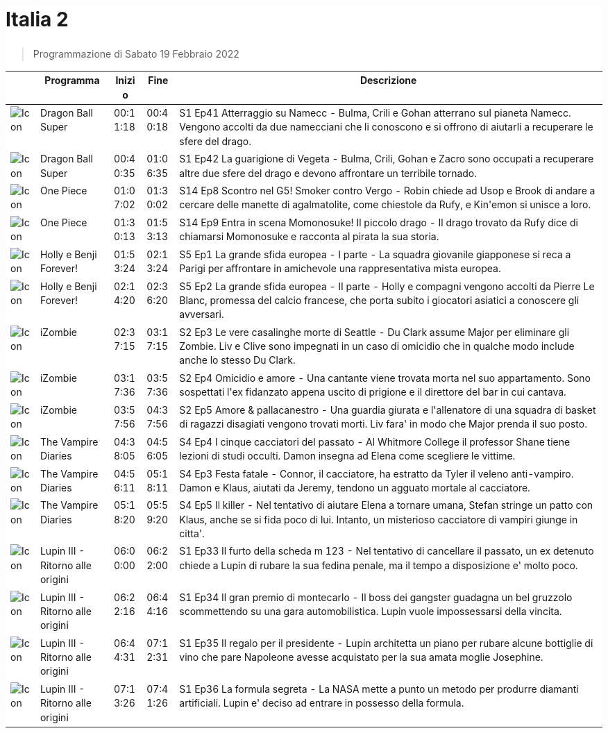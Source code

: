 # Italia 2
> Programmazione di Sabato 19 Febbraio 2022

||Programma|Inizio|Fine|Descrizione|
|---|---|---|---|---|
|![Icon](https://guidatv.sky.it/uuid/41259daf-9489-415b-9982-d9bdbce188bc/cover?md5ChecksumParam=2ac57524f540e433cfa12777174963c2)|Dragon Ball Super|00:11:18|00:40:18|S1 Ep41 Atterraggio su Namecc - Bulma, Crili e Gohan atterrano sul pianeta Namecc. Vengono accolti da due namecciani che li conoscono e si offrono di aiutarli a recuperare le sfere del drago.
|![Icon](https://guidatv.sky.it/uuid/af89ee78-9b4c-4230-96cf-c28d9b64f146/cover?md5ChecksumParam=2ac57524f540e433cfa12777174963c2)|Dragon Ball Super|00:40:35|01:06:35|S1 Ep42 La guarigione di Vegeta - Bulma, Crili, Gohan e Zacro sono occupati a recuperare altre due sfere del drago e devono affrontare un terribile tornado.
|![Icon](https://guidatv.sky.it/uuid/dd418165-7558-4375-9460-c66213bf507e/cover?md5ChecksumParam=961536cafb765db043427253fe2fddc6)|One Piece|01:07:02|01:30:02|S14 Ep8 Scontro nel G5! Smoker contro Vergo - Robin chiede ad Usop e Brook di andare a cercare delle manette di agalmatolite, come chiestole da Rufy, e Kin&#039;emon si unisce a loro.
|![Icon](https://guidatv.sky.it/uuid/0038c899-3ce3-41a3-9200-e832e1c066fe/cover?md5ChecksumParam=961536cafb765db043427253fe2fddc6)|One Piece|01:30:13|01:53:13|S14 Ep9 Entra in scena Momonosuke! Il piccolo drago - Il drago trovato da Rufy dice di chiamarsi Momonosuke e racconta al pirata la sua storia.
|![Icon](https://guidatv.sky.it/uuid/b79e1ec6-25df-4be4-a3e8-8d188921d90e/cover?md5ChecksumParam=69259334c95e272370b5a2fb7a4d0820)|Holly e Benji Forever!|01:53:24|02:13:24|S5 Ep1 La grande sfida europea - I parte - La squadra giovanile giapponese si reca a Parigi per affrontare in amichevole una rappresentativa mista europea.
|![Icon](https://guidatv.sky.it/uuid/d29d9105-9d1b-44cd-8517-41fcba95c91e/cover?md5ChecksumParam=69259334c95e272370b5a2fb7a4d0820)|Holly e Benji Forever!|02:14:20|02:36:20|S5 Ep2 La grande sfida europea - II parte - Holly e compagni vengono accolti da Pierre Le Blanc, promessa del calcio francese, che porta subito i giocatori asiatici a conoscere gli avversari.
|![Icon](https://guidatv.sky.it/uuid/a9883315-9047-4ec1-8814-4c34a22d24eb/cover?md5ChecksumParam=20da2a26eab001504833cf4539bdf2ce)|iZombie|02:37:15|03:17:15|S2 Ep3 Le vere casalinghe morte di Seattle - Du Clark assume Major per eliminare gli Zombie. Liv e Clive sono impegnati in un caso di omicidio che in qualche modo include anche lo stesso Du Clark.
|![Icon](https://guidatv.sky.it/uuid/90770c3f-6102-4e19-8627-a5146c125ed9/cover?md5ChecksumParam=20da2a26eab001504833cf4539bdf2ce)|iZombie|03:17:36|03:57:36|S2 Ep4 Omicidio e amore - Una cantante viene trovata morta nel suo appartamento. Sono sospettati l&#039;ex fidanzato appena uscito di prigione e il direttore del bar in cui cantava.
|![Icon](https://guidatv.sky.it/uuid/da344373-5222-4a0a-8f50-ff3cc8a7d152/cover?md5ChecksumParam=20da2a26eab001504833cf4539bdf2ce)|iZombie|03:57:56|04:37:56|S2 Ep5 Amore &amp; pallacanestro - Una guardia giurata e l&#039;allenatore di una squadra di basket di ragazzi disagiati vengono trovati morti. Liv fara&#039; in modo che Major prenda il suo posto.
|![Icon](https://guidatv.sky.it/uuid/0cd09ace-a303-4e60-8e66-c330ec182c29/cover?md5ChecksumParam=2f3f0da3e48f541ddc291f8c2f53a21c)|The Vampire Diaries|04:38:05|04:56:05|S4 Ep4 I cinque cacciatori del passato - Al Whitmore College il professor Shane tiene lezioni di studi occulti. Damon insegna ad Elena come scegliere le vittime.
|![Icon](https://guidatv.sky.it/uuid/0b5f17ef-bcb1-4f50-8469-db851de66cf6/cover?md5ChecksumParam=2f3f0da3e48f541ddc291f8c2f53a21c)|The Vampire Diaries|04:56:11|05:18:11|S4 Ep3 Festa fatale - Connor, il cacciatore, ha estratto da Tyler il veleno anti-vampiro. Damon e Klaus, aiutati da Jeremy, tendono un agguato mortale al cacciatore.
|![Icon](https://guidatv.sky.it/uuid/d657020b-0a28-40f6-a580-8664d09adb3d/cover?md5ChecksumParam=2f3f0da3e48f541ddc291f8c2f53a21c)|The Vampire Diaries|05:18:20|05:59:20|S4 Ep5 Il killer - Nel tentativo di aiutare Elena a tornare umana, Stefan stringe un patto con Klaus, anche se si fida poco di lui. Intanto, un misterioso cacciatore di vampiri giunge in citta&#039;.
|![Icon](https://guidatv.sky.it/uuid/4b25fa3c-fcac-4f84-ab21-a09d08db4e5d/cover?md5ChecksumParam=4a539a9c2fe487079cddf3d471d277e8)|Lupin III - Ritorno alle origini|06:00:00|06:22:00|S1 Ep33 Il furto della scheda m 123 - Nel tentativo di cancellare il passato, un ex detenuto chiede a Lupin di rubare la sua fedina penale, ma il tempo a disposizione e&#039; molto poco.
|![Icon](https://guidatv.sky.it/uuid/64301f85-0db2-409e-85c8-ab751d4d8f36/cover?md5ChecksumParam=4a539a9c2fe487079cddf3d471d277e8)|Lupin III - Ritorno alle origini|06:22:16|06:44:16|S1 Ep34 Il gran premio di montecarlo - Il boss dei gangster guadagna un bel gruzzolo scommettendo su una gara automobilistica. Lupin vuole impossessarsi della vincita.
|![Icon](https://guidatv.sky.it/uuid/f26d1c9b-0a3d-4659-8489-22a5633811a3/cover?md5ChecksumParam=4a539a9c2fe487079cddf3d471d277e8)|Lupin III - Ritorno alle origini|06:44:31|07:12:31|S1 Ep35 Il regalo per il presidente - Lupin architetta un piano per rubare alcune bottiglie di vino che pare Napoleone avesse acquistato per la sua amata moglie Josephine.
|![Icon](https://guidatv.sky.it/uuid/d2e67792-edad-4f47-b109-f1691b00bf94/cover?md5ChecksumParam=4a539a9c2fe487079cddf3d471d277e8)|Lupin III - Ritorno alle origini|07:13:26|07:41:26|S1 Ep36 La formula segreta - La NASA mette a punto un metodo per produrre diamanti artificiali. Lupin e&#039; deciso ad entrare in possesso della formula.